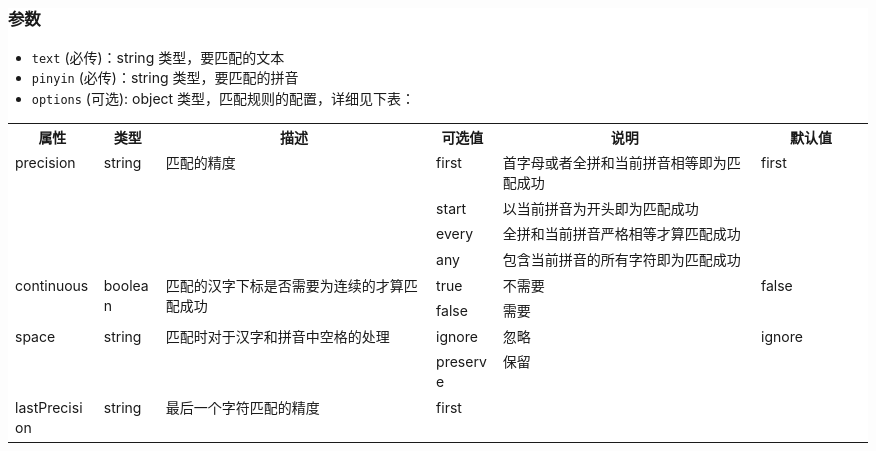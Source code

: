 ### 参数

- `text` (必传)：string 类型，要匹配的文本
- `pinyin` (必传)：string 类型，要匹配的拼音
- `options` (可选): object 类型，匹配规则的配置，详细见下表：

<table>
    <tr>
        <th>属性</th>
        <th>类型</th>
        <th>描述</th>
        <th>可选值</th>
        <th>说明</th>
        <th width="100">默认值</th>
    </tr>
    <tr>
        <td rowspan="4">precision</td>
        <td rowspan="4">string</td>
        <td rowspan="4">匹配的精度</td>
        <td>first</td>
        <td>首字母或者全拼和当前拼音相等即为匹配成功</td>
        <td rowspan="4">first</td>
    </tr>
    <tr>
        <td>start</td>
        <td>以当前拼音为开头即为匹配成功</td>
    </tr>
    <tr>
        <td>every</td>
        <td>全拼和当前拼音严格相等才算匹配成功</td>
    </tr>
    <tr>
        <td>any</td>
        <td>包含当前拼音的所有字符即为匹配成功</td>
    </tr>
    <tr>
        <td rowspan="2">continuous</td>
        <td rowspan="2">boolean</td>
        <td rowspan="2">匹配的汉字下标是否需要为连续的才算匹配成功</td>
        <td>true</td>
        <td>不需要</td>
        <td rowspan="2">false</td>
    </tr>
    <tr>
        <td>false</td>
        <td>需要</td>
    </tr>
    <tr>
        <td rowspan="2">space</td>
        <td rowspan="2">string</td>
        <td rowspan="2">匹配时对于汉字和拼音中空格的处理</td>
        <td>ignore</td>
        <td>忽略</td>
        <td rowspan="2">ignore</td>
    </tr>
    <tr>
        <td>preserve</td>
        <td>保留</td>
    </tr>
    <tr>
        <td rowspan="4">lastPrecision</td>
        <td rowspan="4">string</td>
        <td rowspan="4">最后一个字符匹配的精度</td>
        <td>first</td>